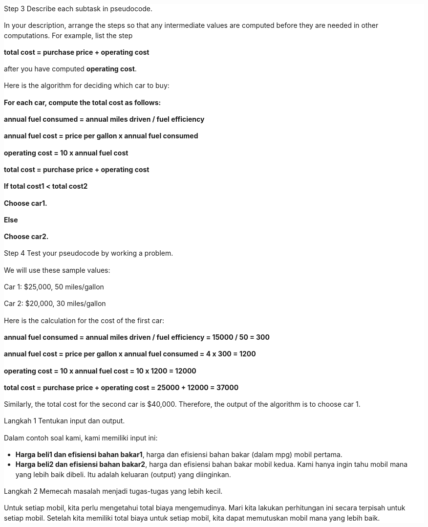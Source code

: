 Step 3 Describe each subtask in pseudocode.

In your description, arrange the steps so that any intermediate values are computed before 
they are needed in other computations. For example, list the step

**total cost = purchase price + operating cost**

after you have computed **operating cost**.

Here is the algorithm for deciding which car to buy:

**For each car, compute the total cost as follows:** 

**annual fuel consumed = annual miles driven / fuel efficiency**

**annual fuel cost = price per gallon x annual fuel consumed**

**operating cost = 10 x annual fuel cost**

**total cost = purchase price + operating cost**

**If total cost1 < total cost2**

**Choose car1.**

**Else**

**Choose car2.**

Step 4 Test your pseudocode by working a problem.

We will use these sample values:

Car 1: $25,000, 50 miles/gallon

Car 2: $20,000, 30 miles/gallon

Here is the calculation for the cost of the first car:

**annual fuel consumed = annual miles driven / fuel  efficiency = 15000 / 50 = 300**

**annual fuel cost = price per gallon x annual fuel consumed = 4 x 300 = 1200**

**operating cost = 10 x annual fuel cost = 10 x 1200 = 12000**

**total cost = purchase price + operating cost = 25000 + 12000 = 37000**

Similarly, the total cost for the second car is $40,000. Therefore, the output of the algorithm is 
to choose car 1. 


Langkah 1 Tentukan input dan output. 

Dalam contoh soal kami, kami memiliki input ini:
- **Harga beli1 dan efisiensi bahan bakar1**, harga dan efisiensi bahan bakar (dalam mpg) mobil pertama.
- **Harga beli2 dan efisiensi bahan bakar2**, harga dan efisiensi bahan bakar mobil kedua.
Kami hanya ingin tahu mobil mana yang lebih baik dibeli. Itu adalah keluaran (output) yang diinginkan.

Langkah 2 Memecah masalah menjadi tugas-tugas yang lebih kecil. 

Untuk setiap mobil, kita perlu mengetahui total biaya mengemudinya. Mari kita lakukan perhitungan ini secara terpisah untuk setiap mobil. Setelah kita memiliki total biaya untuk setiap mobil, kita dapat memutuskan mobil mana yang lebih baik.
